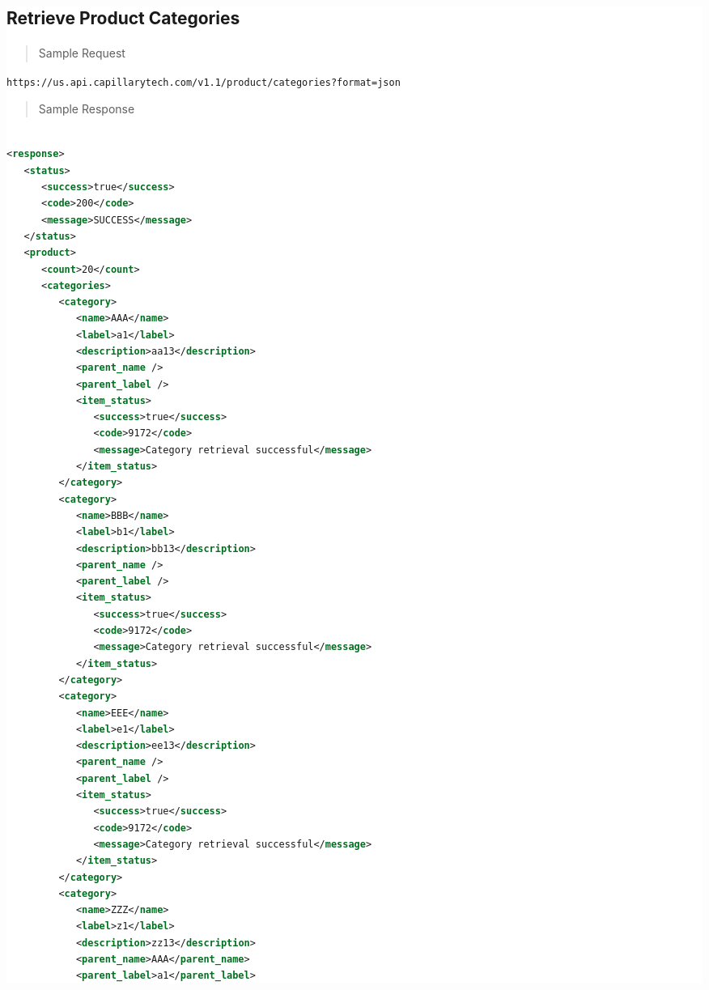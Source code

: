 


## Retrieve Product Categories

> Sample Request

```html
https://us.api.capillarytech.com/v1.1/product/categories?format=json
```

> Sample Response

```xml

<response>
   <status>
      <success>true</success>
      <code>200</code>
      <message>SUCCESS</message>
   </status>
   <product>
      <count>20</count>
      <categories>
         <category>
            <name>AAA</name>
            <label>a1</label>
            <description>aa13</description>
            <parent_name />
            <parent_label />
            <item_status>
               <success>true</success>
               <code>9172</code>
               <message>Category retrieval successful</message>
            </item_status>
         </category>
         <category>
            <name>BBB</name>
            <label>b1</label>
            <description>bb13</description>
            <parent_name />
            <parent_label />
            <item_status>
               <success>true</success>
               <code>9172</code>
               <message>Category retrieval successful</message>
            </item_status>
         </category>
         <category>
            <name>EEE</name>
            <label>e1</label>
            <description>ee13</description>
            <parent_name />
            <parent_label />
            <item_status>
               <success>true</success>
               <code>9172</code>
               <message>Category retrieval successful</message>
            </item_status>
         </category>
         <category>
            <name>ZZZ</name>
            <label>z1</label>
            <description>zz13</description>
            <parent_name>AAA</parent_name>
            <parent_label>a1</parent_label>
```